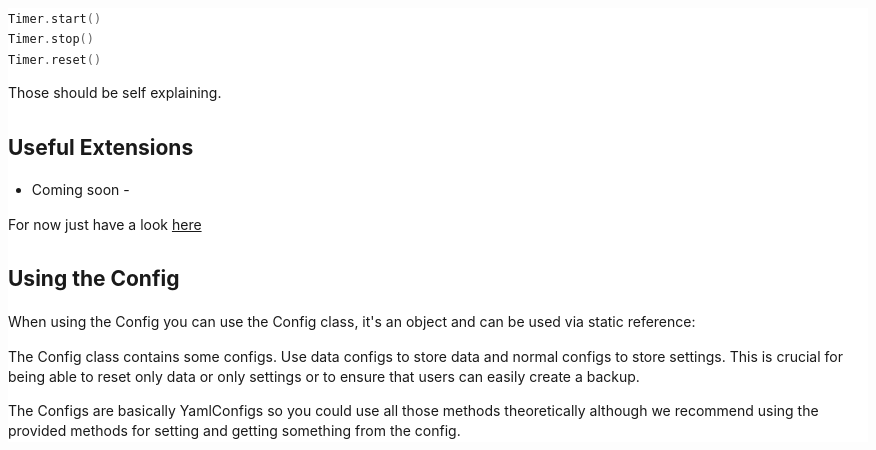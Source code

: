 ```kotlin
Timer.start()
Timer.stop()
Timer.reset()
```

Those should be self explaining.

## Useful Extensions

- Coming soon -

For now just have a look [here](../../../tree/main/src/main/kotlin/de/stckoverflw/stckutils/extension)

## Using the Config

When using the Config you can use the Config class, it's an object and can be used via static reference:

The Config class contains some configs. Use data configs to store data and normal configs to store settings. This is
crucial for being able to reset only data or only settings or to ensure that users can easily create a backup.

The Configs are basically YamlConfigs so you could use all those methods theoretically although we recommend using the
provided methods for setting and getting something from the config.
